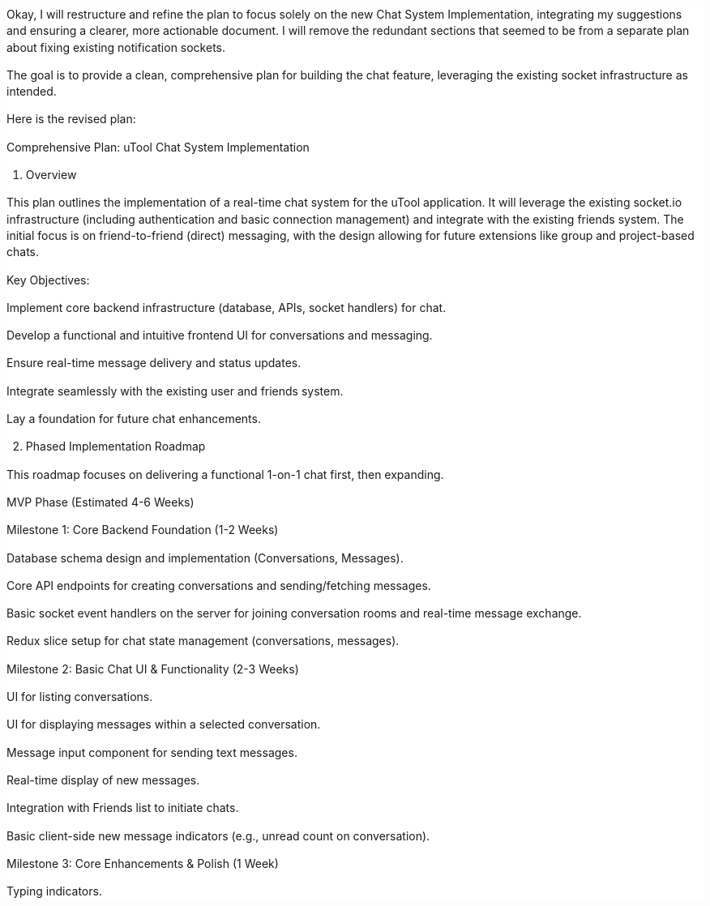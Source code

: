Okay, I will restructure and refine the plan to focus solely on the new Chat System Implementation, integrating my suggestions and ensuring a clearer, more actionable document. I will remove the redundant sections that seemed to be from a separate plan about fixing existing notification sockets.

The goal is to provide a clean, comprehensive plan for building the chat feature, leveraging the existing socket infrastructure as intended.

Here is the revised plan:

Comprehensive Plan: uTool Chat System Implementation
1. Overview

This plan outlines the implementation of a real-time chat system for the uTool application. It will leverage the existing socket.io infrastructure (including authentication and basic connection management) and integrate with the existing friends system. The initial focus is on friend-to-friend (direct) messaging, with the design allowing for future extensions like group and project-based chats.

Key Objectives:

Implement core backend infrastructure (database, APIs, socket handlers) for chat.

Develop a functional and intuitive frontend UI for conversations and messaging.

Ensure real-time message delivery and status updates.

Integrate seamlessly with the existing user and friends system.

Lay a foundation for future chat enhancements.

2. Phased Implementation Roadmap

This roadmap focuses on delivering a functional 1-on-1 chat first, then expanding.

MVP Phase (Estimated 4-6 Weeks)

Milestone 1: Core Backend Foundation (1-2 Weeks)

Database schema design and implementation (Conversations, Messages).

Core API endpoints for creating conversations and sending/fetching messages.

Basic socket event handlers on the server for joining conversation rooms and real-time message exchange.

Redux slice setup for chat state management (conversations, messages).

Milestone 2: Basic Chat UI & Functionality (2-3 Weeks)

UI for listing conversations.

UI for displaying messages within a selected conversation.

Message input component for sending text messages.

Real-time display of new messages.

Integration with Friends list to initiate chats.

Basic client-side new message indicators (e.g., unread count on conversation).

Milestone 3: Core Enhancements & Polish (1 Week)

Typing indicators.
